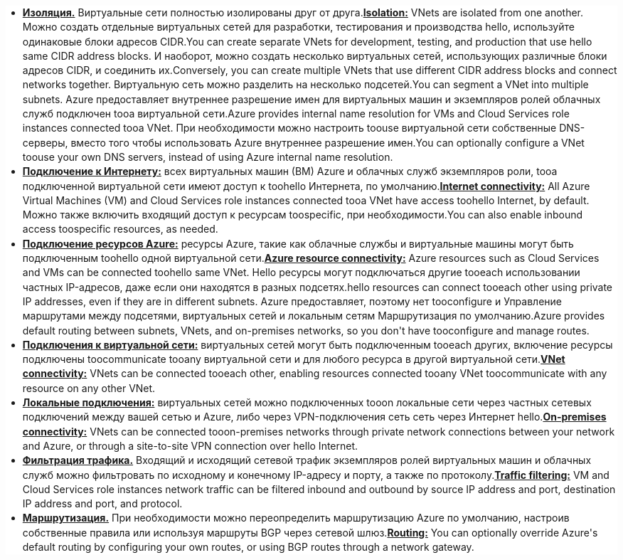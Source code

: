 - <span data-ttu-id="fbff0-111">**[Изоляция.](#isolation)** Виртуальные сети полностью изолированы друг от друга.</span><span class="sxs-lookup"><span data-stu-id="fbff0-111">**[Isolation:](#isolation)** VNets are isolated from one another.</span></span> <span data-ttu-id="fbff0-112">Можно создать отдельные виртуальных сетей для разработки, тестирования и производства hello, используйте одинаковые блоки адресов CIDR.</span><span class="sxs-lookup"><span data-stu-id="fbff0-112">You can create separate VNets for development, testing, and production that use hello same CIDR address blocks.</span></span> <span data-ttu-id="fbff0-113">И наоборот, можно создать несколько виртуальных сетей, использующих различные блоки адресов CIDR, и соединить их.</span><span class="sxs-lookup"><span data-stu-id="fbff0-113">Conversely, you can create multiple VNets that use different CIDR address blocks and connect networks together.</span></span> <span data-ttu-id="fbff0-114">Виртуальную сеть можно разделить на несколько подсетей.</span><span class="sxs-lookup"><span data-stu-id="fbff0-114">You can segment a VNet into multiple subnets.</span></span> <span data-ttu-id="fbff0-115">Azure предоставляет внутреннее разрешение имен для виртуальных машин и экземпляров ролей облачных служб подключен tooa виртуальной сети.</span><span class="sxs-lookup"><span data-stu-id="fbff0-115">Azure provides internal name resolution for VMs and Cloud Services role instances connected tooa VNet.</span></span> <span data-ttu-id="fbff0-116">При необходимости можно настроить toouse виртуальной сети собственные DNS-серверы, вместо того чтобы использовать Azure внутреннее разрешение имен.</span><span class="sxs-lookup"><span data-stu-id="fbff0-116">You can optionally configure a VNet toouse your own DNS servers, instead of using Azure internal name resolution.</span></span>
- <span data-ttu-id="fbff0-117">**[Подключение к Интернету:](#internet)**  всех виртуальных машин (ВМ) Azure и облачных служб экземпляров роли, tooa подключенной виртуальной сети имеют доступ к toohello Интернета, по умолчанию.</span><span class="sxs-lookup"><span data-stu-id="fbff0-117">**[Internet connectivity:](#internet)** All Azure Virtual Machines (VM) and Cloud Services role instances connected tooa VNet have access toohello Internet, by default.</span></span> <span data-ttu-id="fbff0-118">Можно также включить входящий доступ к ресурсам toospecific, при необходимости.</span><span class="sxs-lookup"><span data-stu-id="fbff0-118">You can also enable inbound access toospecific resources, as needed.</span></span>
- <span data-ttu-id="fbff0-119">**[Подключение ресурсов Azure:](#within-vnet)**  ресурсы Azure, такие как облачные службы и виртуальные машины могут быть подключенным toohello одной виртуальной сети.</span><span class="sxs-lookup"><span data-stu-id="fbff0-119">**[Azure resource connectivity:](#within-vnet)** Azure resources such as Cloud Services and VMs can be connected toohello same VNet.</span></span> <span data-ttu-id="fbff0-120">Hello ресурсы могут подключаться другие tooeach использовании частных IP-адресов, даже если они находятся в разных подсетях.</span><span class="sxs-lookup"><span data-stu-id="fbff0-120">hello resources can connect tooeach other using private IP addresses, even if they are in different subnets.</span></span> <span data-ttu-id="fbff0-121">Azure предоставляет, поэтому нет tooconfigure и Управление маршрутами между подсетями, виртуальных сетей и локальным сетям Маршрутизация по умолчанию.</span><span class="sxs-lookup"><span data-stu-id="fbff0-121">Azure provides default routing between subnets, VNets, and on-premises networks, so you don't have tooconfigure and manage routes.</span></span>
- <span data-ttu-id="fbff0-122">**[Подключения к виртуальной сети:](#connect-vnets)**  виртуальных сетей могут быть подключенным tooeach других, включение ресурсы подключены toocommunicate tooany виртуальной сети и для любого ресурса в другой виртуальной сети.</span><span class="sxs-lookup"><span data-stu-id="fbff0-122">**[VNet connectivity:](#connect-vnets)** VNets can be connected tooeach other, enabling resources connected tooany VNet toocommunicate with any resource on any other VNet.</span></span>
- <span data-ttu-id="fbff0-123">**[Локальные подключения:](#connect-on-premises)**  виртуальных сетей можно подключенных tooon локальные сети через частных сетевых подключений между вашей сетью и Azure, либо через VPN-подключения сеть сеть через Интернет hello.</span><span class="sxs-lookup"><span data-stu-id="fbff0-123">**[On-premises connectivity:](#connect-on-premises)** VNets can be connected tooon-premises networks through private network connections between your network and Azure, or through a site-to-site VPN connection over hello Internet.</span></span>
- <span data-ttu-id="fbff0-124">**[Фильтрация трафика.](#filtering)** Входящий и исходящий сетевой трафик экземпляров ролей виртуальных машин и облачных служб можно фильтровать по исходному и конечному IP-адресу и порту, а также по протоколу.</span><span class="sxs-lookup"><span data-stu-id="fbff0-124">**[Traffic filtering:](#filtering)** VM and Cloud Services role instances network traffic can be filtered inbound and outbound by source IP address and port, destination IP address and port, and protocol.</span></span>
- <span data-ttu-id="fbff0-125">**[Маршрутизация.](#routing)** При необходимости можно переопределить маршрутизацию Azure по умолчанию, настроив собственные правила или используя маршруты BGP через сетевой шлюз.</span><span class="sxs-lookup"><span data-stu-id="fbff0-125">**[Routing:](#routing)** You can optionally override Azure's default routing by configuring your own routes, or using BGP routes through a network gateway.</span></span>
